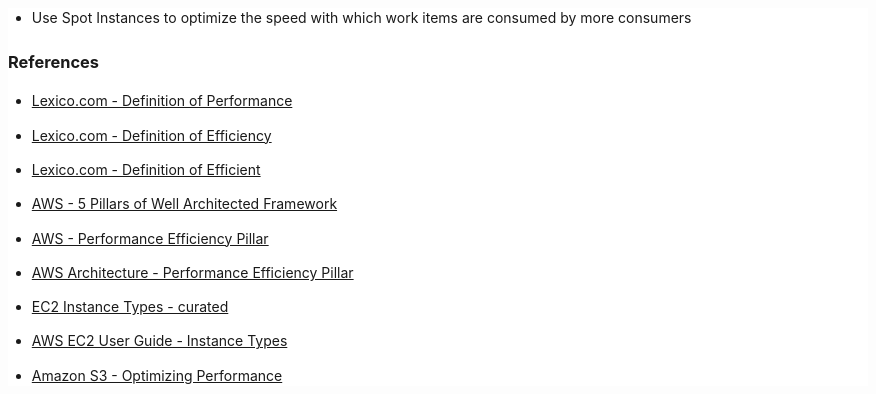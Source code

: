   * Use Spot Instances to optimize the speed with which work items are consumed
  by more consumers

### References ###

- [Lexico.com - Definition of Performance](https://www.lexico.com/definition/performance)

- [Lexico.com - Definition of Efficiency](https://www.lexico.com/en/definition/efficiency)

- [Lexico.com - Definition of Efficient](https://www.lexico.com/en/definition/efficient)

- [AWS - 5 Pillars of Well Architected Framework]([pillar](https://aws.amazon.com/blogs/apn/the-5-pillars-of-the-aws-well-architected-framework/))

- [AWS - Performance Efficiency Pillar](https://wa.aws.amazon.com/wat.pillar.performance.en.html)

- [AWS Architecture - Performance Efficiency Pillar](https://d1.awsstatic.com/whitepapers/architecture/AWS-Performance-Efficiency-Pillar.pdf)

- [EC2 Instance Types - curated](/2020/02/07/AWS_EC2-Instance-Types_curated)

- [AWS EC2 User Guide - Instance Types](https://docs.aws.amazon.com/AWSEC2/latest/UserGuide/instance-types.html)

- [Amazon S3 - Optimizing Performance](https://docs.aws.amazon.com/AmazonS3/latest/dev/optimizing-performance.html)
